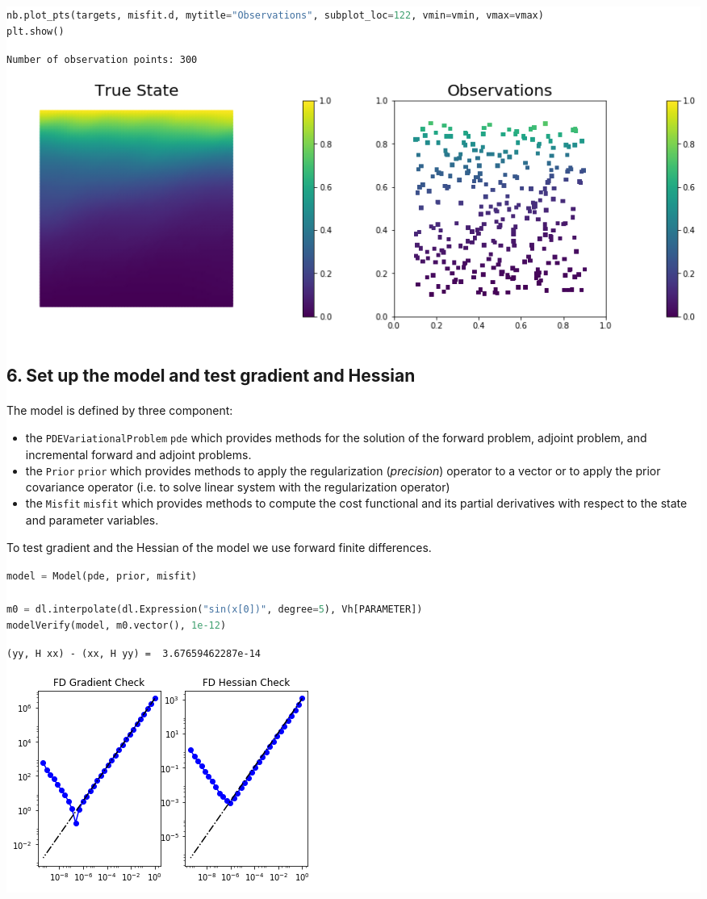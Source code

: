 ```python
nb.plot_pts(targets, misfit.d, mytitle="Observations", subplot_loc=122, vmin=vmin, vmax=vmax)
plt.show()
```

    Number of observation points: 300



![png](PoissonBayesian_files/PoissonBayesian_13_1.png)


## 6. Set up the model and test gradient and Hessian

The model is defined by three component:
- the `PDEVariationalProblem` `pde` which provides methods for the solution of the forward problem, adjoint problem, and incremental forward and adjoint problems.
- the `Prior` `prior` which provides methods to apply the regularization (*precision*) operator to a vector or to apply the prior covariance operator (i.e. to solve linear system with the regularization operator)
- the `Misfit` `misfit` which provides methods to compute the cost functional and its partial derivatives with respect to the state and parameter variables.

To test gradient and the Hessian of the model we use forward finite differences.


```python
model = Model(pde, prior, misfit)

m0 = dl.interpolate(dl.Expression("sin(x[0])", degree=5), Vh[PARAMETER])
modelVerify(model, m0.vector(), 1e-12)
```

    (yy, H xx) - (xx, H yy) =  3.67659462287e-14



![png](PoissonBayesian_files/PoissonBayesian_15_1.png)

